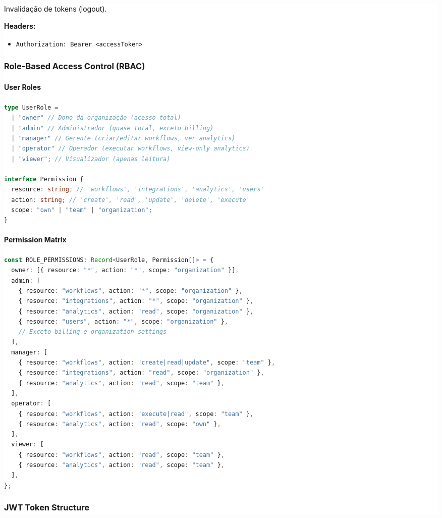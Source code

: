 Invalidação de tokens (logout).

**Headers:**

- `Authorization: Bearer <accessToken>`

### Role-Based Access Control (RBAC)

#### User Roles

```typescript
type UserRole =
  | "owner" // Dono da organização (acesso total)
  | "admin" // Administrador (quase total, exceto billing)
  | "manager" // Gerente (criar/editar workflows, ver analytics)
  | "operator" // Operador (executar workflows, view-only analytics)
  | "viewer"; // Visualizador (apenas leitura)

interface Permission {
  resource: string; // 'workflows', 'integrations', 'analytics', 'users'
  action: string; // 'create', 'read', 'update', 'delete', 'execute'
  scope: "own" | "team" | "organization";
}
```

#### Permission Matrix

```typescript
const ROLE_PERMISSIONS: Record<UserRole, Permission[]> = {
  owner: [{ resource: "*", action: "*", scope: "organization" }],
  admin: [
    { resource: "workflows", action: "*", scope: "organization" },
    { resource: "integrations", action: "*", scope: "organization" },
    { resource: "analytics", action: "read", scope: "organization" },
    { resource: "users", action: "*", scope: "organization" },
    // Exceto billing e organization settings
  ],
  manager: [
    { resource: "workflows", action: "create|read|update", scope: "team" },
    { resource: "integrations", action: "read", scope: "organization" },
    { resource: "analytics", action: "read", scope: "team" },
  ],
  operator: [
    { resource: "workflows", action: "execute|read", scope: "team" },
    { resource: "analytics", action: "read", scope: "own" },
  ],
  viewer: [
    { resource: "workflows", action: "read", scope: "team" },
    { resource: "analytics", action: "read", scope: "team" },
  ],
};
```

### JWT Token Structure
